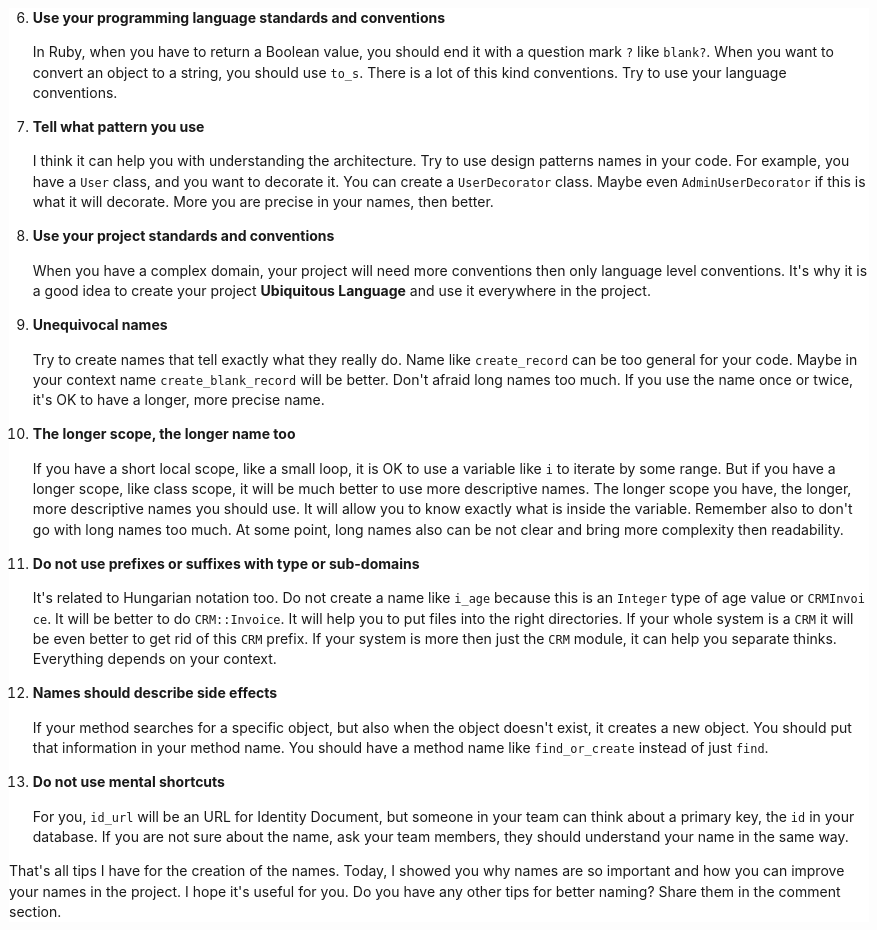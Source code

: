 6. **Use your programming language standards and conventions**

   In Ruby, when you have to return a Boolean value, you should end it with a question mark `?` like `blank?`. When you want to convert an object to a string, you should use `to_s`. There is a lot of this kind conventions. Try to use your language conventions.

7. **Tell what pattern you use**

   I think it can help you with understanding the architecture. Try to use design patterns names in your code. For example, you have a `User` class, and you want to decorate it. You can create a `UserDecorator` class. Maybe even `AdminUserDecorator` if this is what it will decorate. More you are precise in your names, then better.

8. **Use your project standards and conventions**

   When you have a complex domain, your project will need more conventions then only language level conventions. It's why it is a good idea to create your project **Ubiquitous Language** and use it everywhere in the project.

9. **Unequivocal names**

   Try to create names that tell exactly what they really do. Name like `create_record` can be too general for your code. Maybe in your context name `create_blank_record` will be better. Don't afraid long names too much. If you use the name once or twice, it's OK to have a longer, more precise name.

10. **The longer scope, the longer name too**

    If you have a short local scope, like a small loop, it is OK to use a variable like `i` to iterate by some range. But if you have a longer scope, like class scope, it will be much better to use more descriptive names. The longer scope you have, the longer, more descriptive names you should use. It will allow you to know exactly what is inside the variable. Remember also to don't go with long names too much. At some point, long names also can be not clear and bring more complexity then readability.

11. **Do not use prefixes or suffixes with type or sub-domains**

    It's related to Hungarian notation too. Do not create a name like `i_age` because this is an `Integer` type of age value or `CRMInvoice`. It will be better to do `CRM::Invoice`. It will help you to put files into the right directories. If your whole system is a `CRM` it will be even better to get rid of this `CRM` prefix. If your system is more then just the `CRM` module, it can help you separate thinks. Everything depends on your context.

12. **Names should describe side effects**

    If your method searches for a specific object, but also when the object doesn't exist, it creates a new object. You should put that information in your method name. You should have a method name like `find_or_create` instead of just `find`.

13. **Do not use mental shortcuts**

    For you, `id_url` will be an URL for Identity Document, but someone in your team can think about a primary key, the `id` in your database. If you are not sure about the name, ask your team members, they should understand your name in the same way.

That's all tips I have for the creation of the names. Today, I showed you why names are so important and how you can improve your names in the project. I hope it's useful for you. Do you have any other tips for better naming? Share them in the comment section.
